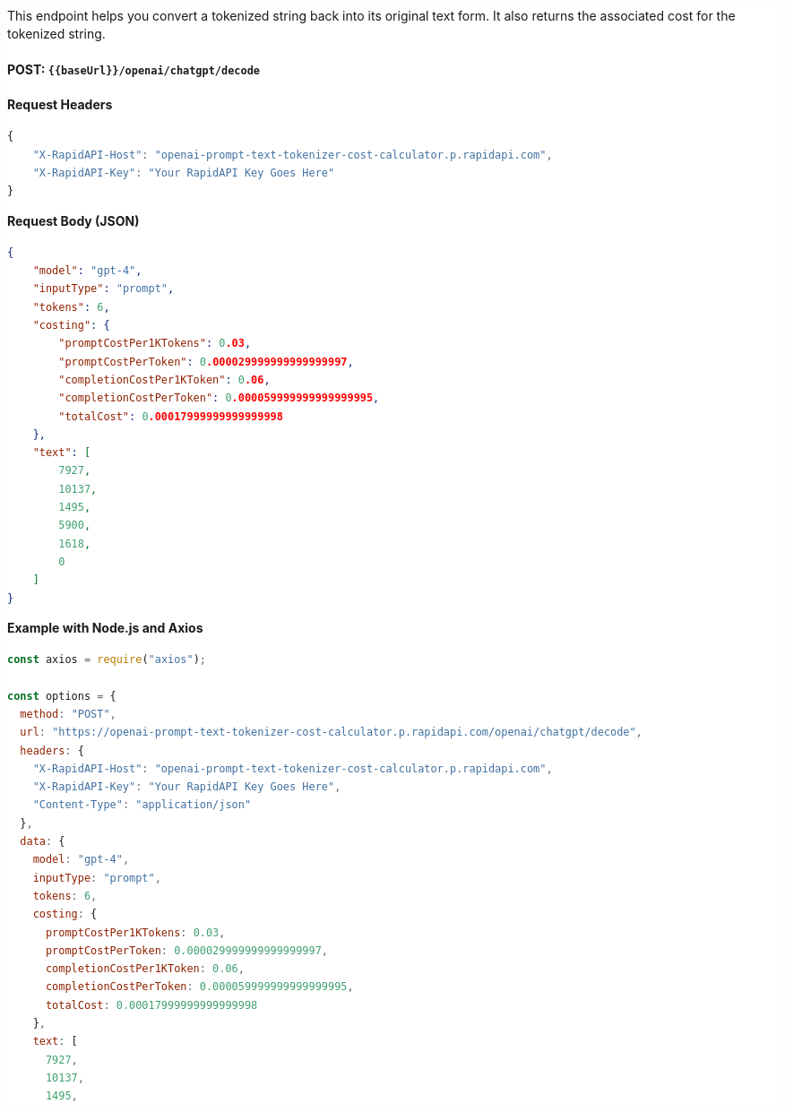 This endpoint helps you convert a tokenized string back into its original text form. It also returns the associated cost for the tokenized string.

#### POST: `{{baseUrl}}/openai/chatgpt/decode`

**Request Headers**

```javascript
{
    "X-RapidAPI-Host": "openai-prompt-text-tokenizer-cost-calculator.p.rapidapi.com",
    "X-RapidAPI-Key": "Your RapidAPI Key Goes Here"
}
```

**Request Body (JSON)**

```json
{
    "model": "gpt-4",
    "inputType": "prompt",
    "tokens": 6,
    "costing": {
        "promptCostPer1KTokens": 0.03,
        "promptCostPerToken": 0.000029999999999999997,
        "completionCostPer1KToken": 0.06,
        "completionCostPerToken": 0.000059999999999999995,
        "totalCost": 0.00017999999999999998
    },
    "text": [
        7927,
        10137,
        1495,
        5900,
        1618,
        0
    ]
}
```

**Example with Node.js and Axios**

```javascript
const axios = require("axios");

const options = {
  method: "POST",
  url: "https://openai-prompt-text-tokenizer-cost-calculator.p.rapidapi.com/openai/chatgpt/decode",
  headers: {
    "X-RapidAPI-Host": "openai-prompt-text-tokenizer-cost-calculator.p.rapidapi.com",
    "X-RapidAPI-Key": "Your RapidAPI Key Goes Here",
    "Content-Type": "application/json"
  },
  data: {
    model: "gpt-4",
    inputType: "prompt",
    tokens: 6,
    costing: {
      promptCostPer1KTokens: 0.03,
      promptCostPerToken: 0.000029999999999999997,
      completionCostPer1KToken: 0.06,
      completionCostPerToken: 0.000059999999999999995,
      totalCost: 0.00017999999999999998
    },
    text: [
      7927,
      10137,
      1495,
```